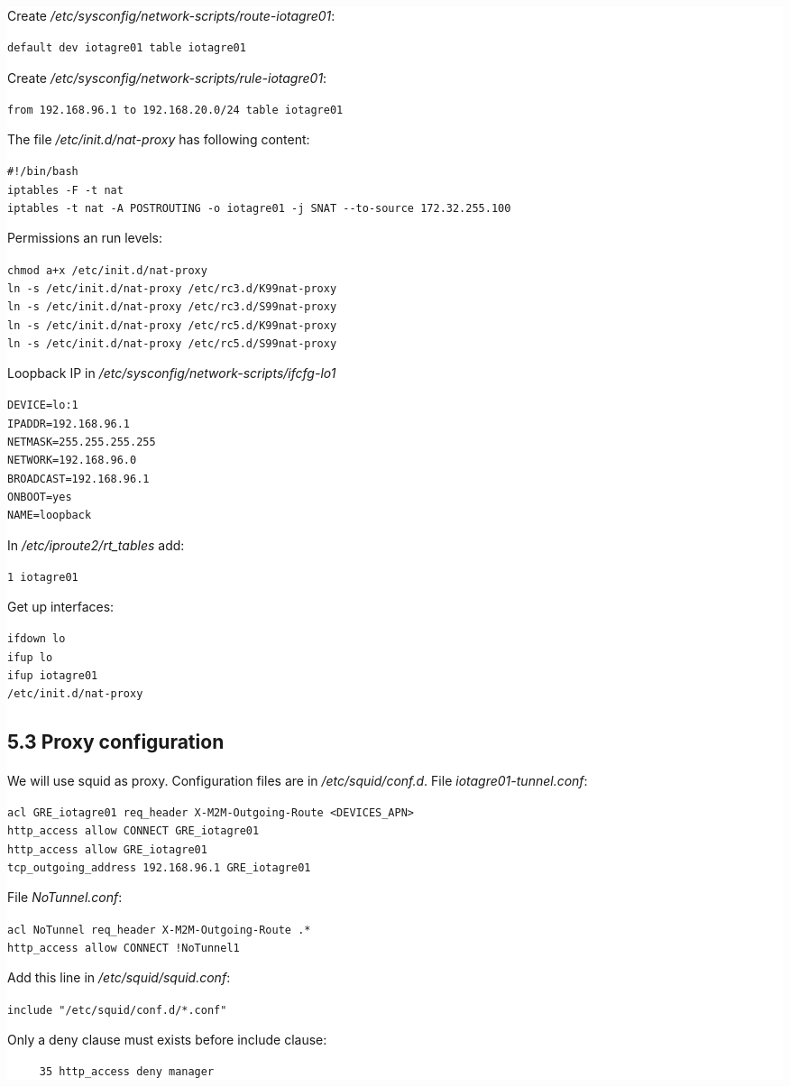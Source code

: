 Create _/etc/sysconfig/network-scripts/route-iotagre01_:
```
default dev iotagre01 table iotagre01
```
Create _/etc/sysconfig/network-scripts/rule-iotagre01_:
```
from 192.168.96.1 to 192.168.20.0/24 table iotagre01
```
The file _/etc/init.d/nat-proxy_ has following content:
```
#!/bin/bash
iptables -F -t nat
iptables -t nat -A POSTROUTING -o iotagre01 -j SNAT --to-source 172.32.255.100
```

Permissions an run levels:
```
chmod a+x /etc/init.d/nat-proxy
ln -s /etc/init.d/nat-proxy /etc/rc3.d/K99nat-proxy
ln -s /etc/init.d/nat-proxy /etc/rc3.d/S99nat-proxy
ln -s /etc/init.d/nat-proxy /etc/rc5.d/K99nat-proxy
ln -s /etc/init.d/nat-proxy /etc/rc5.d/S99nat-proxy
```
Loopback IP in _/etc/sysconfig/network-scripts/ifcfg-lo1_
```
DEVICE=lo:1
IPADDR=192.168.96.1
NETMASK=255.255.255.255
NETWORK=192.168.96.0
BROADCAST=192.168.96.1
ONBOOT=yes
NAME=loopback
```

In _/etc/iproute2/rt_tables_ add:
```
1 iotagre01
```

Get up interfaces:
```
ifdown lo
ifup lo
ifup iotagre01
/etc/init.d/nat-proxy
```

## 5.3	Proxy configuration
We will use squid as proxy. Configuration files are in _/etc/squid/conf.d_.
File _iotagre01-tunnel.conf_:
```
acl GRE_iotagre01 req_header X-M2M-Outgoing-Route <DEVICES_APN>
http_access allow CONNECT GRE_iotagre01
http_access allow GRE_iotagre01
tcp_outgoing_address 192.168.96.1 GRE_iotagre01
```
File _NoTunnel.conf_:
```
acl NoTunnel req_header X-M2M-Outgoing-Route .*
http_access allow CONNECT !NoTunnel1
```
Add this line in _/etc/squid/squid.conf_:
```
include "/etc/squid/conf.d/*.conf"
```
Only a deny clause must exists before include clause:
```
     35 http_access deny manager
```